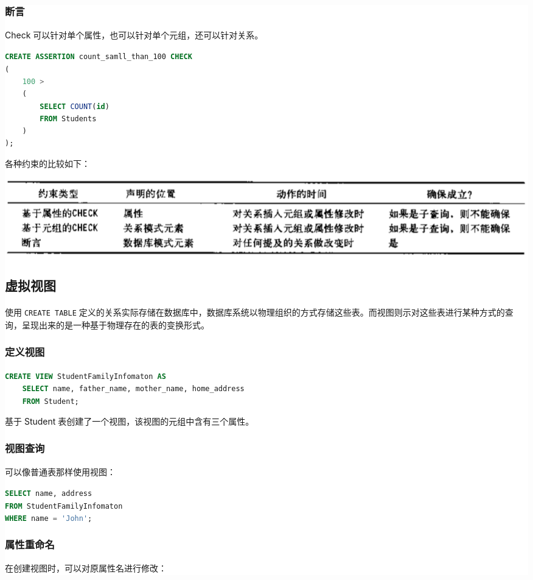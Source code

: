 ### 断言

Check 可以针对单个属性，也可以针对单个元组，还可以针对关系。

```sql
CREATE ASSERTION count_samll_than_100 CHECK
(
    100 >
    (
        SELECT COUNT(id)
        FROM Students
    )
);
```

各种约束的比较如下：

<div align="center"><img src="../images/18-3-23/53337733.jpg"  /></div>


## 虚拟视图

使用 `CREATE TABLE` 定义的关系实际存储在数据库中，数据库系统以物理组织的方式存储这些表。而视图则示对这些表进行某种方式的查询，呈现出来的是一种基于物理存在的表的变换形式。

### 定义视图

```sql
CREATE VIEW StudentFamilyInfomaton AS
    SELECT name, father_name, mother_name, home_address
    FROM Student;
```

基于 Student 表创建了一个视图，该视图的元组中含有三个属性。

### 视图查询

可以像普通表那样使用视图：

```sql
SELECT name, address
FROM StudentFamilyInfomaton
WHERE name = 'John';
```

### 属性重命名

在创建视图时，可以对原属性名进行修改：
